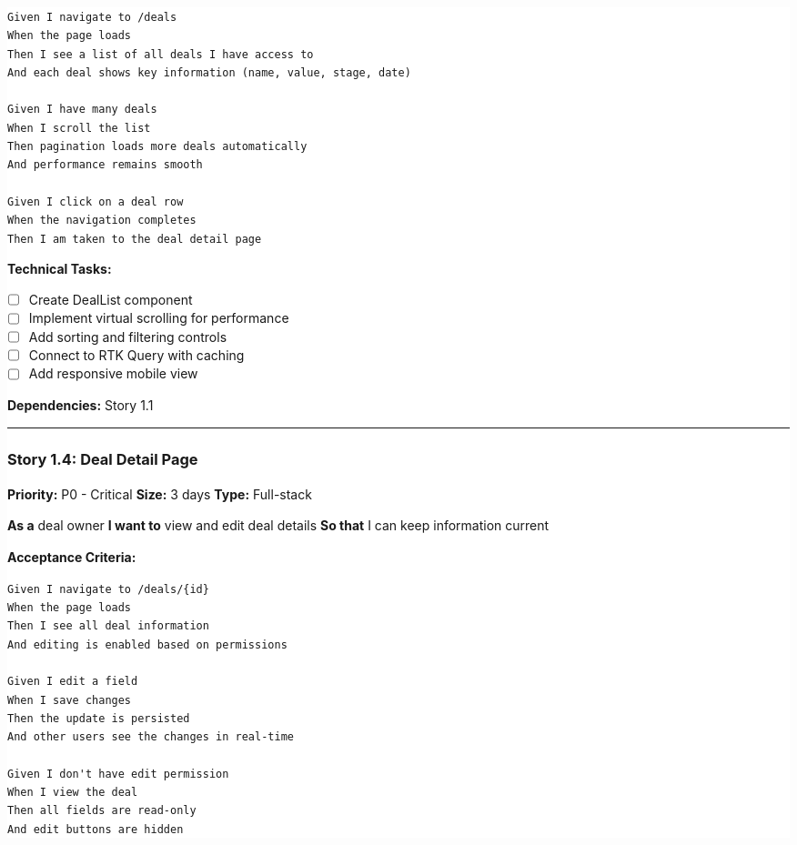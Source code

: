 ```gherkin
Given I navigate to /deals
When the page loads
Then I see a list of all deals I have access to
And each deal shows key information (name, value, stage, date)

Given I have many deals
When I scroll the list
Then pagination loads more deals automatically
And performance remains smooth

Given I click on a deal row
When the navigation completes
Then I am taken to the deal detail page
```

**Technical Tasks:**

- [ ] Create DealList component
- [ ] Implement virtual scrolling for performance
- [ ] Add sorting and filtering controls
- [ ] Connect to RTK Query with caching
- [ ] Add responsive mobile view

**Dependencies:** Story 1.1

---

### Story 1.4: Deal Detail Page

**Priority:** P0 - Critical
**Size:** 3 days
**Type:** Full-stack

**As a** deal owner
**I want to** view and edit deal details
**So that** I can keep information current

**Acceptance Criteria:**

```gherkin
Given I navigate to /deals/{id}
When the page loads
Then I see all deal information
And editing is enabled based on permissions

Given I edit a field
When I save changes
Then the update is persisted
And other users see the changes in real-time

Given I don't have edit permission
When I view the deal
Then all fields are read-only
And edit buttons are hidden
```
